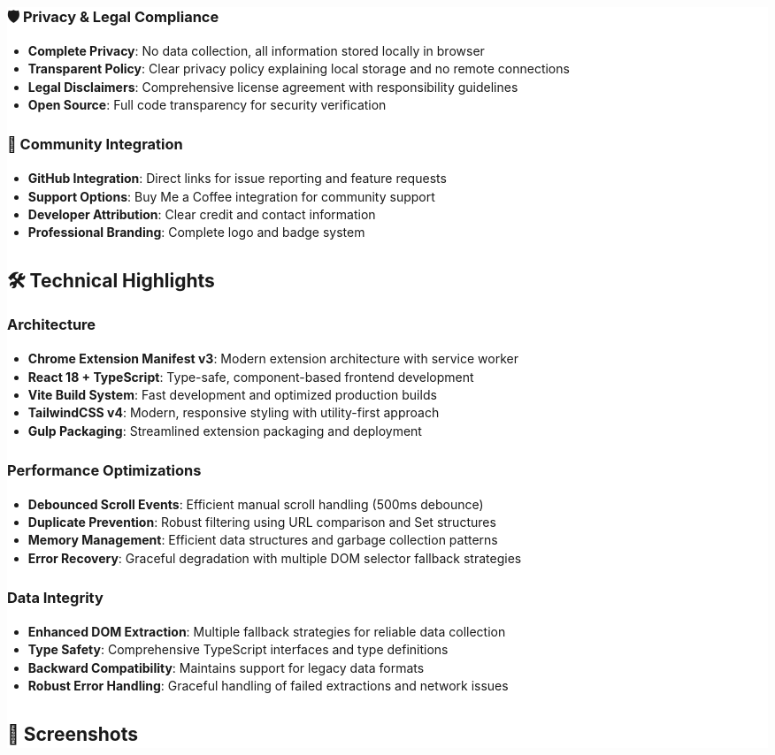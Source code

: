 ### 🛡️ Privacy & Legal Compliance
- **Complete Privacy**: No data collection, all information stored locally in browser
- **Transparent Policy**: Clear privacy policy explaining local storage and no remote connections
- **Legal Disclaimers**: Comprehensive license agreement with responsibility guidelines
- **Open Source**: Full code transparency for security verification

### 🔗 Community Integration
- **GitHub Integration**: Direct links for issue reporting and feature requests
- **Support Options**: Buy Me a Coffee integration for community support
- **Developer Attribution**: Clear credit and contact information
- **Professional Branding**: Complete logo and badge system

## 🛠️ Technical Highlights

### Architecture
- **Chrome Extension Manifest v3**: Modern extension architecture with service worker
- **React 18 + TypeScript**: Type-safe, component-based frontend development
- **Vite Build System**: Fast development and optimized production builds
- **TailwindCSS v4**: Modern, responsive styling with utility-first approach
- **Gulp Packaging**: Streamlined extension packaging and deployment

### Performance Optimizations
- **Debounced Scroll Events**: Efficient manual scroll handling (500ms debounce)
- **Duplicate Prevention**: Robust filtering using URL comparison and Set structures
- **Memory Management**: Efficient data structures and garbage collection patterns
- **Error Recovery**: Graceful degradation with multiple DOM selector fallback strategies

### Data Integrity
- **Enhanced DOM Extraction**: Multiple fallback strategies for reliable data collection
- **Type Safety**: Comprehensive TypeScript interfaces and type definitions
- **Backward Compatibility**: Maintains support for legacy data formats
- **Robust Error Handling**: Graceful handling of failed extractions and network issues

## 📸 Screenshots

<div align="center">